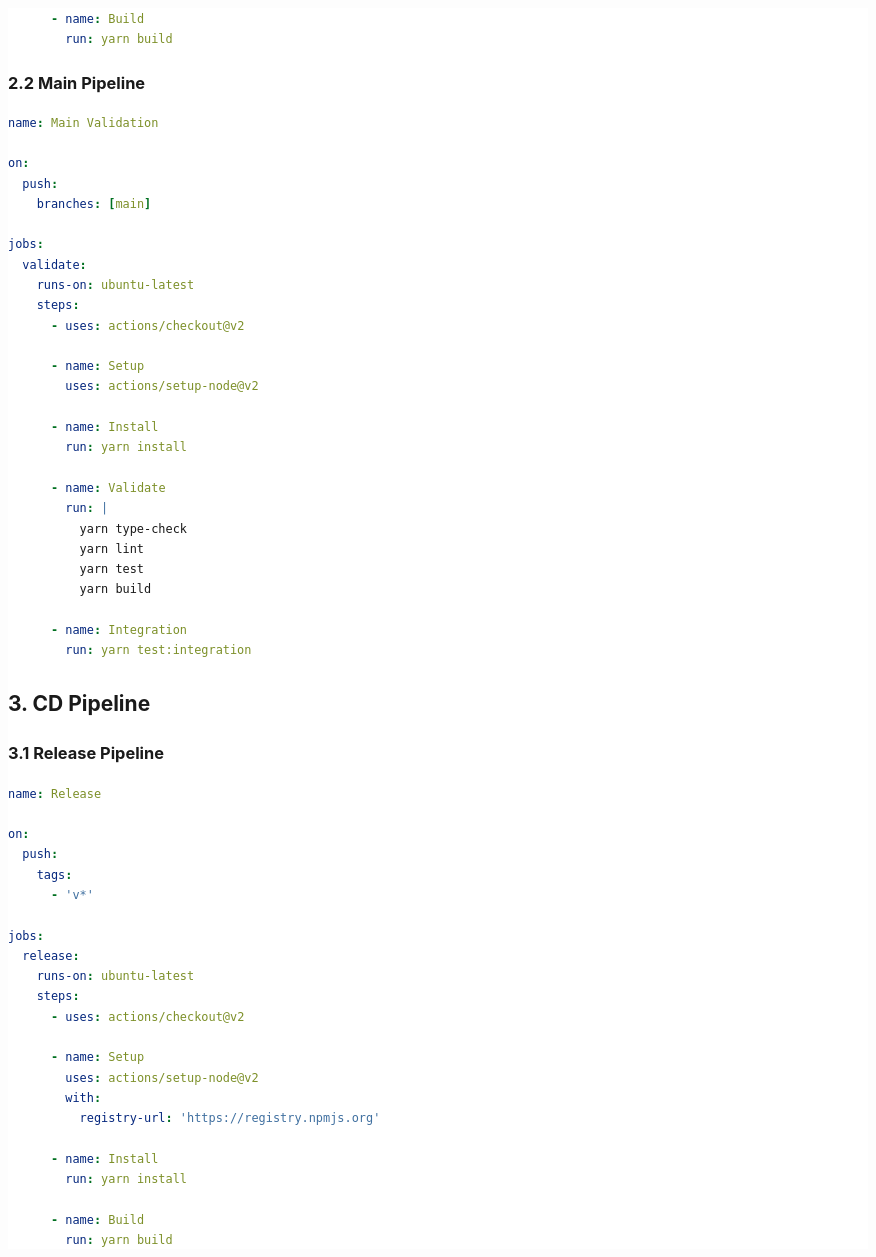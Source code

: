 ```yaml
      - name: Build
        run: yarn build
```

### 2.2 Main Pipeline
```yaml
name: Main Validation

on:
  push:
    branches: [main]

jobs:
  validate:
    runs-on: ubuntu-latest
    steps:
      - uses: actions/checkout@v2
      
      - name: Setup
        uses: actions/setup-node@v2
        
      - name: Install
        run: yarn install
        
      - name: Validate
        run: |
          yarn type-check
          yarn lint
          yarn test
          yarn build
          
      - name: Integration
        run: yarn test:integration
```

## 3. CD Pipeline

### 3.1 Release Pipeline
```yaml
name: Release

on:
  push:
    tags:
      - 'v*'

jobs:
  release:
    runs-on: ubuntu-latest
    steps:
      - uses: actions/checkout@v2
      
      - name: Setup
        uses: actions/setup-node@v2
        with:
          registry-url: 'https://registry.npmjs.org'
          
      - name: Install
        run: yarn install
        
      - name: Build
        run: yarn build
```